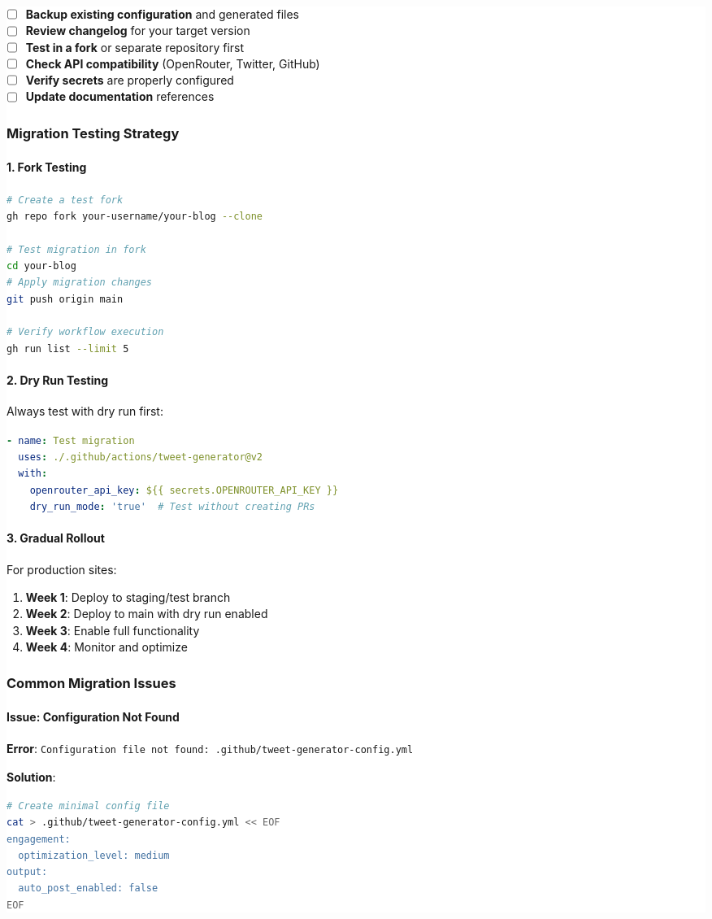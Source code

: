 - [ ] **Backup existing configuration** and generated files
- [ ] **Review changelog** for your target version
- [ ] **Test in a fork** or separate repository first
- [ ] **Check API compatibility** (OpenRouter, Twitter, GitHub)
- [ ] **Verify secrets** are properly configured
- [ ] **Update documentation** references

### Migration Testing Strategy

#### 1. Fork Testing

```bash
# Create a test fork
gh repo fork your-username/your-blog --clone

# Test migration in fork
cd your-blog
# Apply migration changes
git push origin main

# Verify workflow execution
gh run list --limit 5
```

#### 2. Dry Run Testing

Always test with dry run first:

```yaml
- name: Test migration
  uses: ./.github/actions/tweet-generator@v2
  with:
    openrouter_api_key: ${{ secrets.OPENROUTER_API_KEY }}
    dry_run_mode: 'true'  # Test without creating PRs
```

#### 3. Gradual Rollout

For production sites:

1. **Week 1**: Deploy to staging/test branch
2. **Week 2**: Deploy to main with dry run enabled
3. **Week 3**: Enable full functionality
4. **Week 4**: Monitor and optimize

### Common Migration Issues

#### Issue: Configuration Not Found

**Error**: `Configuration file not found: .github/tweet-generator-config.yml`

**Solution**:
```bash
# Create minimal config file
cat > .github/tweet-generator-config.yml << EOF
engagement:
  optimization_level: medium
output:
  auto_post_enabled: false
EOF
```

